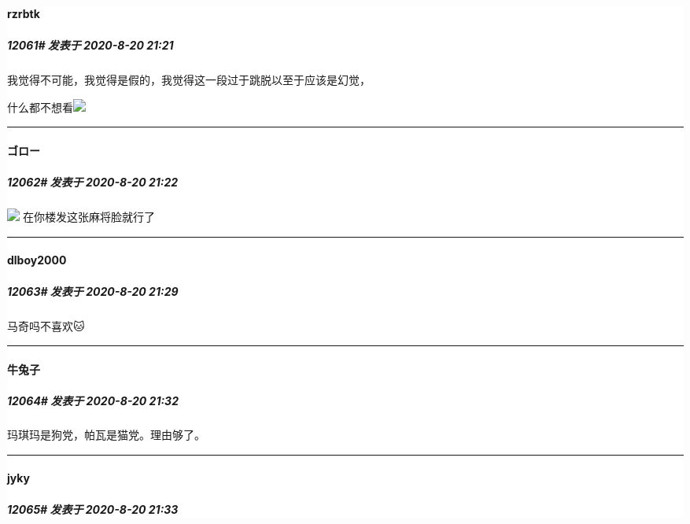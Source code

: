 ####  rzrbtk  
##### 12061#       发表于 2020-8-20 21:21




我觉得不可能，我觉得是假的，我觉得这一段过于跳脱以至于应该是幻觉，

什么都不想看<img src="https://static.saraba1st.com/image/smiley/face2017/019.png" referrerpolicy="no-referrer">







-----

####  ゴロー  
##### 12062#       发表于 2020-8-20 21:22



<img src="https://static.saraba1st.com/image/smiley/face2017/019.png" referrerpolicy="no-referrer">
在你楼发这张麻将脸就行了







-----

####  dlboy2000  
##### 12063#       发表于 2020-8-20 21:29




马奇吗不喜欢🐱







-----

####  牛兔子  
##### 12064#       发表于 2020-8-20 21:32




玛琪玛是狗党，帕瓦是猫党。理由够了。







-----

####  jyky  
##### 12065#       发表于 2020-8-20 21:33
